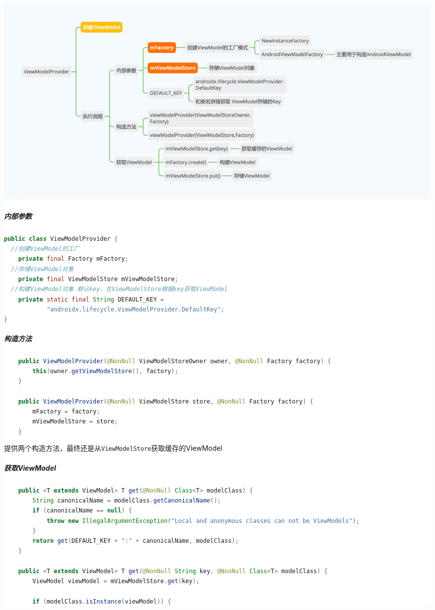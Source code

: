 ![ViewModel-ViewModelProvider](/images/ViewModel-ViewModelProvider.png)

##### 内部参数

```java
public class ViewModelProvider {
  //创建ViewModel的工厂
    private final Factory mFactory;
  //存储ViewModel对象
    private final ViewModelStore mViewModelStore;  
  //构建ViewModel对象 默认key，在ViewModelStore根据key获取ViewModel
    private static final String DEFAULT_KEY =
            "androidx.lifecycle.ViewModelProvider.DefaultKey";
}
```

##### 构造方法

```java
    public ViewModelProvider(@NonNull ViewModelStoreOwner owner, @NonNull Factory factory) {
        this(owner.getViewModelStore(), factory);
    }

    public ViewModelProvider(@NonNull ViewModelStore store, @NonNull Factory factory) {
        mFactory = factory;
        mViewModelStore = store;
    }
```

提供两个构造方法，最终还是从`ViewModelStore`获取缓存的ViewModel

##### 获取ViewModel

```java
    public <T extends ViewModel> T get(@NonNull Class<T> modelClass) {
        String canonicalName = modelClass.getCanonicalName();
        if (canonicalName == null) {
            throw new IllegalArgumentException("Local and anonymous classes can not be ViewModels");
        }
        return get(DEFAULT_KEY + ":" + canonicalName, modelClass);
    }

    public <T extends ViewModel> T get(@NonNull String key, @NonNull Class<T> modelClass) {
        ViewModel viewModel = mViewModelStore.get(key);

        if (modelClass.isInstance(viewModel)) {
```